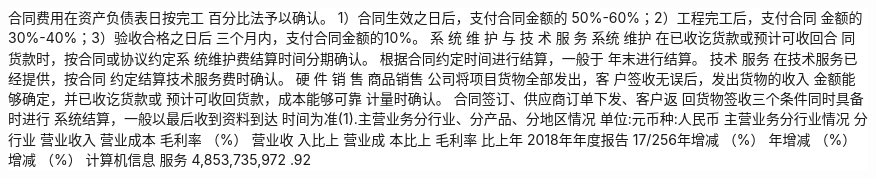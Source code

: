 合同费用在资产负债表日按完工
百分比法予以确认。
1）合同生效之日后，支付合同金额的
50%-60%；2）工程完工后，支付合同
金额的30%-40%；3）验收合格之日后
三个月内，支付合同金额的10%。
系
统
维
护
与
技
术
服
务
系统
维护
在已收讫货款或预计可收回合
同货款时，按合同或协议约定系
统维护费结算时间分期确认。
根据合同约定时间进行结算，一般于
年末进行结算。
技术
服务
在技术服务已经提供，按合同
约定结算技术服务费时确认。
硬
件
销
售
商品销售
公司将项目货物全部发出，客
户签收无误后，发出货物的收入
金额能够确定，并已收讫货款或
预计可收回货款，成本能够可靠
计量时确认。
合同签订、供应商订单下发、客户返
回货物签收三个条件同时具备时进行
系统结算，一般以最后收到资料到达
时间为准(1).主营业务分行业、分产品、分地区情况
单位:元币种:人民币
主营业务分行业情况
分行业
营业收入
营业成本
毛利率
（%）
营业收
入比上
营业成
本比上
毛利率
比上年
2018年年度报告
17/256年增减
（%）
年增减
（%）
增减
（%）
计算机信息
服务
4,853,735,972
.92